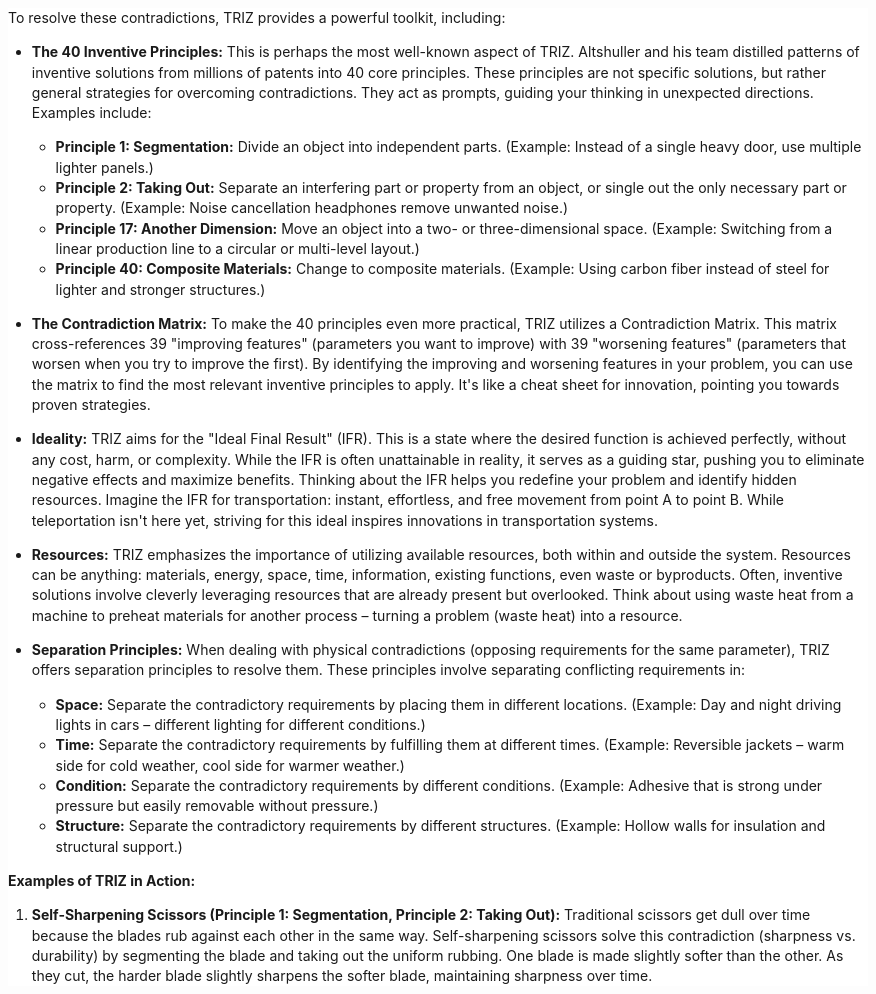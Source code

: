 To resolve these contradictions, TRIZ provides a powerful toolkit, including:

*   **The 40 Inventive Principles:**  This is perhaps the most well-known aspect of TRIZ.  Altshuller and his team distilled patterns of inventive solutions from millions of patents into 40 core principles.  These principles are not specific solutions, but rather general strategies for overcoming contradictions.  They act as prompts, guiding your thinking in unexpected directions.  Examples include:
    *   **Principle 1: Segmentation:** Divide an object into independent parts. (Example: Instead of a single heavy door, use multiple lighter panels.)
    *   **Principle 2: Taking Out:** Separate an interfering part or property from an object, or single out the only necessary part or property. (Example: Noise cancellation headphones remove unwanted noise.)
    *   **Principle 17: Another Dimension:**  Move an object into a two- or three-dimensional space. (Example:  Switching from a linear production line to a circular or multi-level layout.)
    *   **Principle 40: Composite Materials:** Change to composite materials. (Example: Using carbon fiber instead of steel for lighter and stronger structures.)

*   **The Contradiction Matrix:**  To make the 40 principles even more practical, TRIZ utilizes a Contradiction Matrix. This matrix cross-references 39 "improving features" (parameters you want to improve) with 39 "worsening features" (parameters that worsen when you try to improve the first).  By identifying the improving and worsening features in your problem, you can use the matrix to find the most relevant inventive principles to apply.  It's like a cheat sheet for innovation, pointing you towards proven strategies.

*   **Ideality:**  TRIZ aims for the "Ideal Final Result" (IFR).  This is a state where the desired function is achieved perfectly, without any cost, harm, or complexity.  While the IFR is often unattainable in reality, it serves as a guiding star, pushing you to eliminate negative effects and maximize benefits.  Thinking about the IFR helps you redefine your problem and identify hidden resources.  Imagine the IFR for transportation: instant, effortless, and free movement from point A to point B.  While teleportation isn't here yet, striving for this ideal inspires innovations in transportation systems.

*   **Resources:**  TRIZ emphasizes the importance of utilizing available resources, both within and outside the system.  Resources can be anything: materials, energy, space, time, information, existing functions, even waste or byproducts.  Often, inventive solutions involve cleverly leveraging resources that are already present but overlooked.  Think about using waste heat from a machine to preheat materials for another process – turning a problem (waste heat) into a resource.

*   **Separation Principles:**  When dealing with physical contradictions (opposing requirements for the same parameter), TRIZ offers separation principles to resolve them.  These principles involve separating conflicting requirements in:
    *   **Space:** Separate the contradictory requirements by placing them in different locations. (Example: Day and night driving lights in cars – different lighting for different conditions.)
    *   **Time:** Separate the contradictory requirements by fulfilling them at different times. (Example: Reversible jackets – warm side for cold weather, cool side for warmer weather.)
    *   **Condition:** Separate the contradictory requirements by different conditions. (Example:  Adhesive that is strong under pressure but easily removable without pressure.)
    *   **Structure:** Separate the contradictory requirements by different structures. (Example:  Hollow walls for insulation and structural support.)

**Examples of TRIZ in Action:**

1.  **Self-Sharpening Scissors (Principle 1: Segmentation, Principle 2: Taking Out):**  Traditional scissors get dull over time because the blades rub against each other in the same way.  Self-sharpening scissors solve this contradiction (sharpness vs. durability) by segmenting the blade and taking out the uniform rubbing.  One blade is made slightly softer than the other.  As they cut, the harder blade slightly sharpens the softer blade, maintaining sharpness over time.
